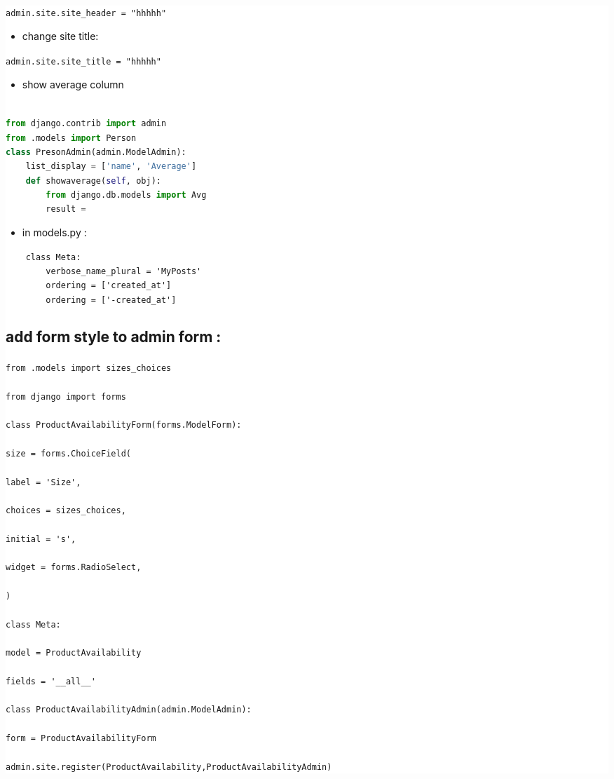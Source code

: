 ```django
admin.site.site_header = "hhhhh"
```
* change site title:
```django
admin.site.site_title = "hhhhh"
```
* show average column 

```python

from django.contrib import admin
from .models import Person
class PresonAdmin(admin.ModelAdmin):
    list_display = ['name', 'Average'] 
    def showaverage(self, obj):
	    from django.db.models import Avg
	    result = 

```

* in models.py :
```django
    class Meta:
	    verbose_name_plural = 'MyPosts'
        ordering = ['created_at']
        ordering = ['-created_at']
```

## add form style to admin form :

``` django
from .models import sizes_choices

from django import forms

class ProductAvailabilityForm(forms.ModelForm):

size = forms.ChoiceField(

label = 'Size',

choices = sizes_choices,

initial = 's',

widget = forms.RadioSelect,

)

class Meta:

model = ProductAvailability

fields = '__all__'

class ProductAvailabilityAdmin(admin.ModelAdmin):

form = ProductAvailabilityForm

admin.site.register(ProductAvailability,ProductAvailabilityAdmin)
```
